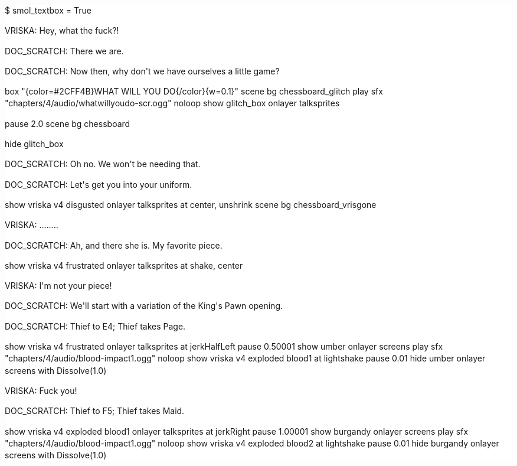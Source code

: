 
$ smol_textbox = True

<p class="vriska">VRISKA: Hey, what the fuck?!</p>


<p class="doc_scratch">DOC_SCRATCH: There we are.</p>
<p class="doc_scratch">DOC_SCRATCH: Now then, why don't we have ourselves a little game?</p>


box "{color=#2CFF4B}WHAT WILL YOU DO{/color}{w=0.1}"
scene bg chessboard_glitch
play sfx "chapters/4/audio/whatwillyoudo-scr.ogg" noloop
show glitch_box onlayer talksprites

pause 2.0
scene bg chessboard

hide glitch_box
<p class="doc_scratch">DOC_SCRATCH: Oh no. We won't be needing that.</p>
<p class="doc_scratch">DOC_SCRATCH: Let's get you into your uniform.</p>



show vriska v4 disgusted onlayer talksprites at center, unshrink
scene bg chessboard_vrisgone
<p class="vriska">VRISKA: ........</p>

<p class="doc_scratch">DOC_SCRATCH: Ah, and there she is. My favorite piece.</p>

show vriska v4 frustrated onlayer talksprites at shake, center
<p class="vriska">VRISKA: I'm not your piece!</p>


<p class="doc_scratch">DOC_SCRATCH: We'll start with a variation of the King's Pawn opening.</p>
<p class="doc_scratch">DOC_SCRATCH: Thief to E4; Thief takes Page.</p>


show vriska v4 frustrated onlayer talksprites at jerkHalfLeft
pause 0.50001
show umber onlayer screens
play sfx "chapters/4/audio/blood-impact1.ogg" noloop
show vriska v4 exploded blood1 at lightshake
pause 0.01
hide umber onlayer screens with Dissolve(1.0)


<p class="vriska">VRISKA: Fuck you!</p>


<p class="doc_scratch">DOC_SCRATCH: Thief to F5; Thief takes Maid.</p>



show vriska v4 exploded blood1 onlayer talksprites at jerkRight
pause 1.00001
show burgandy onlayer screens
play sfx "chapters/4/audio/blood-impact1.ogg" noloop
show vriska v4 exploded blood2 at lightshake
pause 0.01
hide burgandy onlayer screens with Dissolve(1.0)
